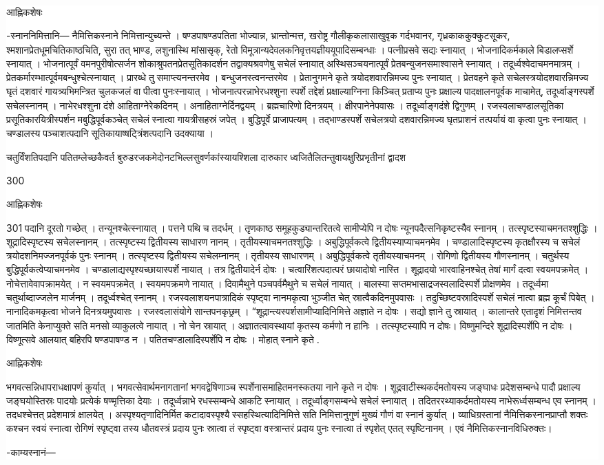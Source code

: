 
आह्निकशेषः

-स्नाननिमित्तानि— नैमित्तिकस्नाने निमित्तान्युच्यन्ते । षण्डपाषण्डपतिता भोज्यान्न, भ्रान्तोन्मत्त, खरोष्ट्र गौलीकृकलासाखुवृक गर्दभवानर, गृध्रकाककुक्कुटसूकर, श्मशानप्रेतधूमचितिकाष्ठचिति, सुरा तत् भाण्ड, लशुनास्थि मांसासृक्, रेतो विमूत्रान्यदेवलकनिवृत्तयज्ञीययूपादिसम्बन्धाः । पत्नीप्रसवे सद्यः स्नायात् । भोजनादिकर्मकाले बिडालप्सर्शे स्नायात् । भोजनात्पूर्वं वमनपुरीषोत्सर्जन शोकाश्रुपतनप्रेतसूतिकादर्शन तद्वाक्यश्रवणेषु सचेलं स्नायात् अस्थिसञ्चयनात्पूर्वं प्रेतबन्युजनसमाश्वासने स्नायात् । तदूर्ध्वश्वेदाचमनमात्रम् । प्रेतकर्मारम्भात्पूर्वमबन्धुश्चेत्स्नायात् । प्रारब्धे तु समाप्त्यनन्तरमेव । बन्धुजनस्त्वनन्तरमेव । प्रेतानुगमने कृते त्रयोदशवारन्निमज्य पुनः स्नायात् । प्रेतवहने कृते सचेलस्त्रयोदशवारन्निमज्य घृतं दशवारं गायत्र्यभिमन्त्रित चुलकजलं वा पीत्वा पुनःस्नायात् । भोजनात्परन्नाभेरधश्शुना स्पर्शे तद्देशं प्रक्षाल्याग्निना किञ्चित् प्रताप्य पुनः प्रक्षाल्य पादक्षालनपूर्वक माचामेत्, तदूर्ध्वाङ्गस्पर्शे सचेलस्नानम् । नाभेरधश्शुना दंशे आहिताग्नेरेकदिनम् । अनाहिताग्नेर्दिनद्वयम् । ब्रह्मचारिणो दिनत्रयम् । क्षीरपानेनेपवासः । तदूर्ध्वाङ्गदंशे द्विगुणम् । रजस्वलाचण्डालसूतिका प्रसूतिकारयित्रीस्पर्शन मबुद्धिपूर्वकञ्चेत् सचेलं स्नात्वा गायत्रीसहस्रं जपेत् । बुद्धिपूर्वे प्राजापत्यम् । तद्भाण्डस्पर्शे सचेलत्रयो दशवारन्निमज्य घृतप्राशनं तत्पर्यायं वा कृत्वा पुनः स्नायात् । चण्डालस्य पञ्चाशत्पदानि सूतिकायाष्षट्त्रिंशत्पदानि उदक्याया ।

चतुर्विंशतिपदानि पतितम्लेच्छकैवर्त बुरुडरजकमेदोनटभिल्लसुवर्णकांस्यायश्शिला दारुकार ध्वजितैलितन्तुवायक्षुरिप्रभृतीनां द्वादश

300


आह्निकशेषः

301 पदानि दूरतो गच्छेत् । तन्यूनश्चेत्स्नायात् । पत्तने पथि च तदर्धम् । तृणकाष्ठ समूहकुड्यान्तरितत्वे सामीप्येपि न दोषः न्यूनपदैत्सनिकृष्टस्यैव स्नानम् । तत्स्पृष्टस्याचमनतश्शुद्धिः । शूद्रादिस्पृष्टस्य सचेलस्नानम् । तत्स्पृष्टस्य द्वितीयस्य साधारण नानम् । तृतीयस्याचमनतश्शुद्धिः । अबुद्धिपूर्वकत्वे द्वितीयस्याप्याचमनमेव । चण्डालादिस्पृष्टस्य कृतक्षौरस्य च सचेलं त्रयोदशनिमज्जनपूर्वकं पुनः स्नानम् । तत्स्पृष्टस्य द्वितीयस्य सचेलम्नानम् । तृतीयस्य साधारणम् । अबुद्धिपूर्वकत्वे तृतीयस्याचमनम् । रोगिणो द्वितीयस्य गौणस्नानम् । चतुर्थस्य बुद्धिपूर्वकत्वेप्याचमनमेव । चण्डालाद्यस्पृश्यच्छायास्पर्शे नायात् । तत्र द्वितीयादेर्न दोषः । चत्वारिंशत्पदात्परं छायादोषो नास्ति । शूद्रादयो भारवाहिनश्चेत् तेषां मार्गं दत्वा स्वयमपक्रमेत् । नोचेत्तावेवापक्रामयेत् । न स्वयमपक्रमेत् । स्वयमपक्रमणे नायात् । दिवामैथुने पञ्चपर्वमैथुने च सचेलं नायात् । बालस्या सप्तमभासाद्रजस्वलादिस्पर्शे प्रोक्षणमेव । तदूर्ध्वमा चतुर्थाब्दाज्जलेन मार्जनम् । तदूर्ध्वश्चेत् स्नानम् । रजस्वलाशयनपात्रादिकं स्पृष्ट्वा नानमकृत्वा भुञ्जीत चेत् स्रात्वैकदिनमुपवासः । तदुच्छिष्टवस्रादिस्पर्शे सचेलं नात्वा ब्रह्म कूर्चं पिबेत् । नानादिकमकृत्वा भोजने दिनत्रयमुपवासः । रजस्वलासंयोगे सान्तपनकृछ्रम् । “शूद्रान्त्यस्पर्शसामीप्यादिनिमित्ते अज्ञाते न दोषः । सद्यो ज्ञाने तु स्रायात् । कालान्तरे एतादृशं निमित्तन्तव जातमिति केनाप्युक्ते सति मनसो व्याकुलत्वे नायात् । नो चेन स्रायात् । अज्ञातत्वावस्थायां कृतस्य कर्मणो न हानिः । तत्स्पृष्टस्यापि न दोषः। विष्णुमन्दिरे शूद्रादिस्पर्शेपि न दोषः । विष्णूत्सवे आलयात् बहिरपि षण्डपाषण्ड न । पतितचण्डालादिस्पर्शेपि न दोषः । मोहात् स्नाने कृते .


आह्निकशेषः

भगवत्सन्निधापराधक्षापणं कुर्यात् । भगवत्सेवार्थमनागतानां भगवद्वेषिणाञ्च स्पर्शेनासमाहितमनस्कतया नाने कृते न दोषः । शूद्रवाटीस्थकर्दमतोयस्य जङ्घाधः प्रदेशसम्बन्धे पादौ प्रक्षाल्य जङ्घयोस्तिस्रः पादयोः प्रत्येकं षण्मृत्तिका देयाः । तदूर्ध्वन्नाभे रधस्सम्बन्धे आकटि स्नायात् । तदूर्ध्वाङ्गसम्बन्धे सचेलं स्नायात् । तदितररथ्याकर्दमतोयस्य नाभेरूर्ध्वसम्बन्ध एव स्नानम् । तदधश्चेत्तत् प्रदेशमात्रं क्षालयेत् । अस्पृश्यतृणादिनिर्मित कटादावस्पृश्यै स्सहस्थित्यादिनिमित्ते सति निमित्तानुगुणं मुख्यं गौणं वा स्नानं कुर्यात् । व्याधिग्रस्तानां नैमित्तिकस्नानप्राप्तौ शक्तः कश्चन स्वयं स्नात्वा रोगिणं स्पृष्ट्वा तस्य धौतवस्त्रं प्रदाय पुनः स्रात्वा तं स्पृष्ट्वा वस्त्रान्तरं प्रदाय पुनः स्नात्वा तं स्पृशेत् एतत् स्पृष्टिनानम् । एवं नैमित्तिकस्नानविधिरुक्तः।

-काम्यस्नानं—
